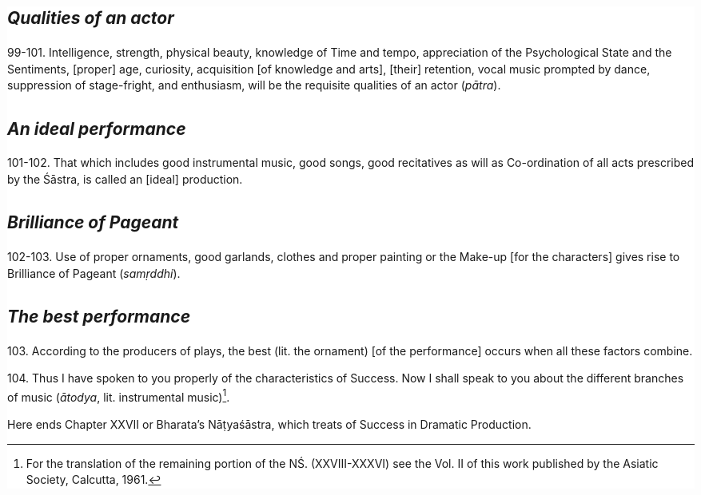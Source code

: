 
[^54]:  In view of this, mid-day and mid-night have been included in 87-89 above.

## *Qualities of an actor*

99-101. Intelligence, strength, physical beauty, knowledge of Time and tempo, appreciation of the Psychological State and the Sentiments, [proper] age, curiosity, acquisition [of knowledge and arts], [their] retention, vocal music prompted by dance, suppression of stage-fright, and enthusiasm, will be the requisite qualities of an actor (*pātra*).

## *An ideal performance*

101-102. That which includes good instrumental music, good songs, good recitatives as will as Co-ordination of all acts prescribed by the Śāstra, is called an [ideal] production.

## *Brilliance of Pageant*

102-103. Use of proper ornaments, good garlands, clothes and proper painting or the Make-up [for the characters] gives rise to Brilliance of Pageant (*samṛddhi*).

## *The best performance*

103\. According to the producers of plays, the best (lit. the ornament) [of the performance] occurs when all these factors combine.

104\. Thus I have spoken to you properly of the characteristics of Success. Now I shall speak to you about the different branches of music (*ātodya*, lit. instrumental music)[^55].


[^55]:  For the translation of the remaining portion of the NŚ. (XXVIII-XXXVI) see the Vol. II of this work published by the Asiatic Society, Calcutta, 1961.

Here ends Chapter XXVII or Bharata’s Nāṭyaśāstra, which treats of Success in Dramatic Production.




[^mg1]:  This chapter discusses the appreciation of theatrical production by spectators who include persons of various types possessing different psychological and cultural traits.
[^mg2]:  vāk-sattvāṅga. These three constitute the Basic Representation. See XXIV.
[^5]:  See note I above.
[^4]:  The ardhahāsa seems to be the same as hasita, smile; see note I above.
[^3]:  See VI. 52.
[^7]:  See note 1 above.
[^6]:  The age-long custom in India was that the wealthy among the spectators on being very highly pleased with a dramatic performance did at once take out from their own body the costly shawls, other wearing apparels or ornaments to give them way to the talented actors. Cf. also NL. 2289f.
[^8]:  This prescription simply points out what should actually happen.
[^9]:  For example, the art of comic make-up.
[^10]:  The trans. is tentative.
[^11]:  This “human” Success seems to relate to the common “human” beings or average spectators, and they should be compared with men occupying the gallery of a modern theatre. They arc generally moved by external and not deep aspects of a dramatic performance. See below 16 note.
[^12]:  These are the deeper aspects of a dramatic performance.
[^13]:  The “divine” Success seems to relate to cultured spectators who generally take interest in deeper and more subtle aspects of a dramatic performance and as such are above ordinary human beings and may be called “divine.”
[^16]:  See below 21-22.
[^15]:  Their acts of omission or commission are these Blemishes. See below 24-25.
[^14]:  “Gods” here means the source of various accidents. See 20 below.
[^17]:  It seems that the killing of animals had then a great attraction for the people.
[^19]:  This kind of improper and dishonest acts sometimes occurs also now-a-days in meetings supporting candidates from rival political parties. Human psychology has not much changed since the NŚ. was written more than two thousand years ago.
[^18]:  The rival groups of actors who contested for rewards from their patrons, became enemies to one another; see below 72ff.
[^21]:  It seems that the leaders of actors did not scruple even to bribe individual spectators to gain their ends.
[^20]:  See above 20 note 2.
[^22]:  It is possible that due to superstitious fear arising from an appearance of these natural phenomena confusion occurred during the performance.
[^26]:  25 a stands cencelled.
[^25]:  Cf. Ag.
[^24]:  Cf. Ag.
[^23]:  Cf. Ag.
[^27]:  Cf. Ag.
[^28]:  Nāḍikā (text nālikā) is a measure of time. See XX. 66 note 1. The ancient Indian device for measuring time consisted of a water-vessel of particular size with a well-defined tube (nāḍikā) at its bottom. Time required for the complete running out of water from it, was known as a nāḍikā (nāḍī), (See AS. II. 20; also AS. notes, p. 27). Here nāḍikā is used in the sense of the water-vessel for measuring time, On the necessity of time-keeping see below 39 and XX. 23, 65-68. Ag’s explanation does not seem to be clear.
[^29]:  Actors and actresses at the time of the NŚ. usually being speakers of Middle Indo-Aryan (Prakrit) and not trained scholars, there occurred all sorts of lapses in their Sanskritic recitation, Hence is to be justified the humorous reference to the naṭa (actor) in a traditional couplet which in trans. is as follows: Where would the vulgarly-used words have gone for fear of hunter like grammarians, if there were no mouth-caves of astrologers, actors, expert gallants (Viṭa), singers and physicians? (Haidar, Itihāsa, p. 143).
[^31]:  For technical terms of music used here see XXXIII.
[^30]:  For the technical terms of music used here see XXVIII.
[^33]:  From this it appears that the practice of putting in the name of the author of a play in the Prologue, was not a very old one. This seems to explain the absence of the author’s name the works ascribed to Bhāsa.
[^32]:  This seems to show clearly that theatrical managers did not hesitate sometimes to insert passages taken from one playwright’s work into that of another to add to its effect.
[^34]:  From a close study of available plays it does not appear that the rules laid down in the Śāstra were very scrupulously followed; or it is also likely that the rules regarding the use of different languages in a play, changed with the linguistic development as well as other conditions connected with the use of languages.
[^35]:  This seems to point out that no Śāstra can exhaustively lay down all the rules which can never be made very clear and precise; for many things in theatre relate to so many fluctuating factors.
[^37]:  This is a very wise counsel for the hasty critics of a play.
[^36]:  One should mark the stress put on the Vedas and the popular practice in connexion with the Nāṭya. See XXVI. 118-120.
[^38]:  The critic must be a man with abundant sympathy.
[^39]:  The passage is corrupt, Yasmin in the text may be amended into asmin.
[^40]:  This is a very elaborate arrangement for judging in every detail the Success of a performance.
[^41]:  The significance of this rule seems to be that when in judging a drama the common people (i.e. who are not acquainted with the rules laid down in the Śāstra) fail to decide, the specialist Assessors mentioned above are to be called in.
[^42]:  This rule seems to show that when the specialists in theatrical practice differed, they were to refer to the Śāstra or the traditionally handed down rules compiled in books.
[^44]:  The Indian literary tradition records the fact of Bhāsa’s winning Banners, possibly on the occasion of dramatic contests. See Harṣacarita, Introduction, 15.
[^43]:  An example of this is the contest between the two nāṭyācāryas in the Mālavi.
[^45]:  This stipulation may have the following forms: Success in producing any particular play, or any new play, or a new play with a particular principal Sentiment will entitle one group of actors or its leader to the award of the Banner.
[^47]:  See 18-44 above.
[^46]:  See 5-17 above.
[^49]:  See above 24-25.
[^48]:  Blemishes relating to a play seems to be its literary drawbacks. It is likely that in dramatic contests choice of defective plays brought discredit on the contestants.
[^50]:  Depending on the vocal applause as well as the silent approbation of spectators.
[^51]:  See XXXII.
[^52]:  See the note on 97-98 below.
[^53]:  See the note on 97-98 below.